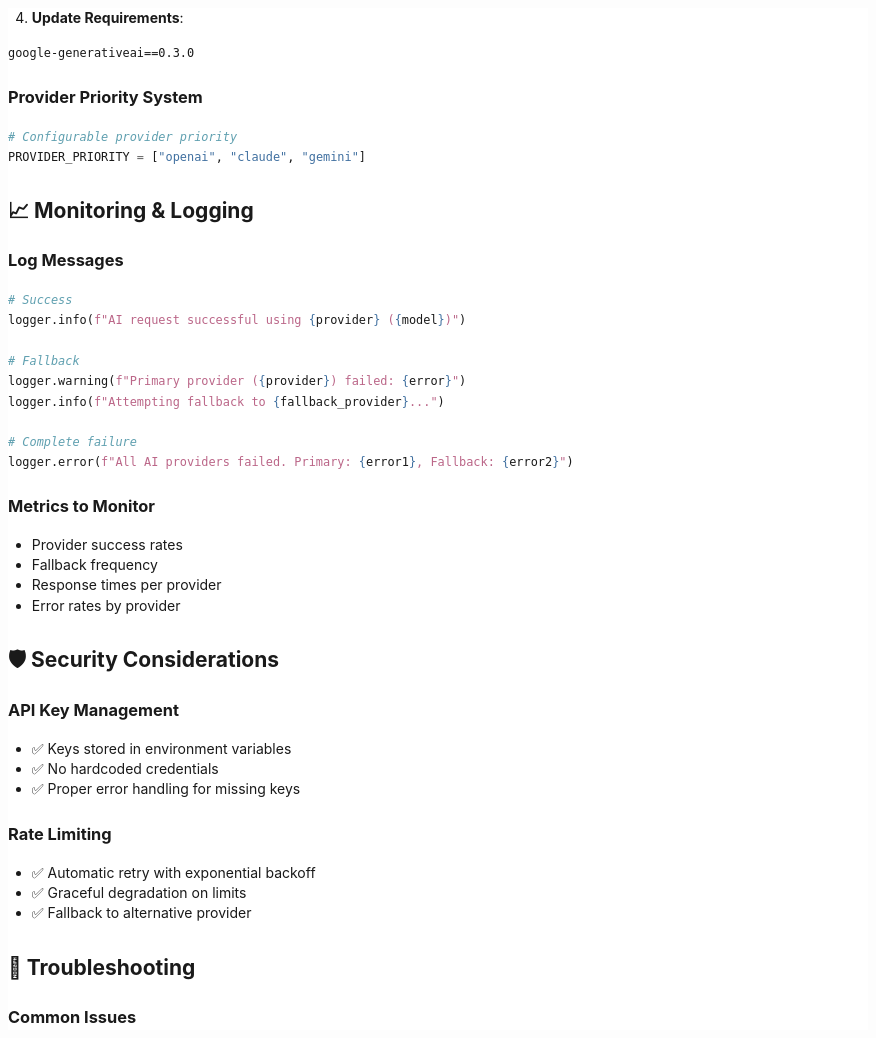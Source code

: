 4. **Update Requirements**:
```txt
google-generativeai==0.3.0
```

### **Provider Priority System**

```python
# Configurable provider priority
PROVIDER_PRIORITY = ["openai", "claude", "gemini"]
```

## 📈 Monitoring & Logging

### **Log Messages**

```python
# Success
logger.info(f"AI request successful using {provider} ({model})")

# Fallback
logger.warning(f"Primary provider ({provider}) failed: {error}")
logger.info(f"Attempting fallback to {fallback_provider}...")

# Complete failure
logger.error(f"All AI providers failed. Primary: {error1}, Fallback: {error2}")
```

### **Metrics to Monitor**

- Provider success rates
- Fallback frequency
- Response times per provider
- Error rates by provider

## 🛡️ Security Considerations

### **API Key Management**

- ✅ Keys stored in environment variables
- ✅ No hardcoded credentials
- ✅ Proper error handling for missing keys

### **Rate Limiting**

- ✅ Automatic retry with exponential backoff
- ✅ Graceful degradation on limits
- ✅ Fallback to alternative provider

## 🔧 Troubleshooting

### **Common Issues**
